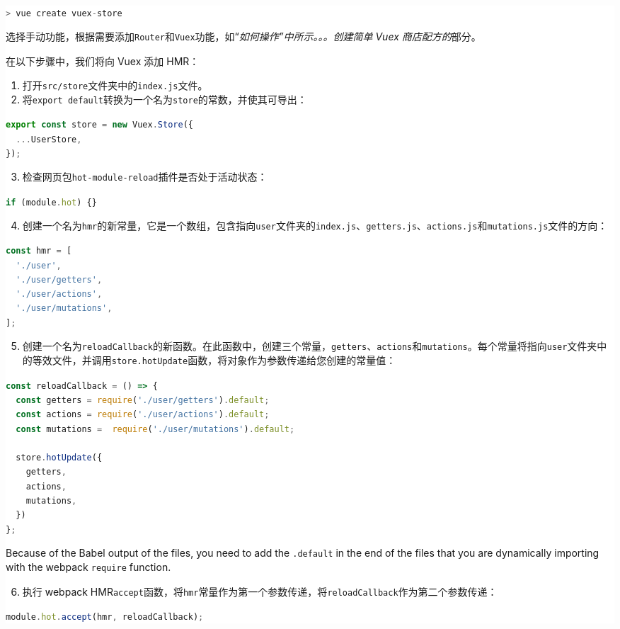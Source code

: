 ```js
> vue create vuex-store
```

选择手动功能，根据需要添加`Router`和`Vuex`功能，如“*如何操作”中所示。。。*创建简单 Vuex 商店*配方的*部分。

在以下步骤中，我们将向 Vuex 添加 HMR：

1.  打开`src/store`文件夹中的`index.js`文件。
2.  将`export default`转换为一个名为`store`的常数，并使其可导出：

```js
export const store = new Vuex.Store({
  ...UserStore,
});
```

3.  检查网页包`hot-module-reload`插件是否处于活动状态：

```js
if (module.hot) {}
```

4.  创建一个名为`hmr`的新常量，它是一个数组，包含指向`user`文件夹的`index.js`、`getters.js`、`actions.js`和`mutations.js`文件的方向：

```js
const hmr = [
  './user',
  './user/getters',
  './user/actions',
  './user/mutations',
];
```

5.  创建一个名为`reloadCallback`的新函数。在此函数中，创建三个常量，`getters`、`actions`和`mutations`。每个常量将指向`user`文件夹中的等效文件，并调用`store.hotUpdate`函数，将对象作为参数传递给您创建的常量值：

```js
const reloadCallback = () => {
  const getters = require('./user/getters').default;
  const actions = require('./user/actions').default;
  const mutations =  require('./user/mutations').default;

  store.hotUpdate({
    getters,
    actions,
    mutations,
  })
};
```

Because of the Babel output of the files, you need to add the `.default` in the end of the files that you are dynamically importing with the webpack `require` function.

6.  执行 webpack HMR`accept`函数，将`hmr`常量作为第一个参数传递，将`reloadCallback`作为第二个参数传递：

```js
module.hot.accept(hmr, reloadCallback);
```
